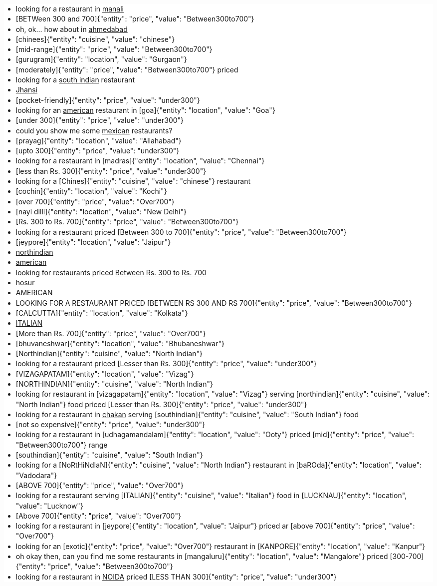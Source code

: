 - looking for a restaurant in [manali](location)
- [BETWeen 300 and 700]{"entity": "price", "value": "Between300to700"}
- oh, ok... how about in [ahmedabad](location)
- [chinees]{"entity": "cuisine", "value": "chinese"}
- [mid-range]{"entity": "price", "value": "Between300to700"}
- [gurugram]{"entity": "location", "value": "Gurgaon"}
- [moderately]{"entity": "price", "value": "Between300to700"} priced
- looking for a [south indian](cuisine) restaurant
- [Jhansi](location)
- [pocket-friendly]{"entity": "price", "value": "under300"}
- looking for an [american](cuisine) restaurant in [goa]{"entity": "location", "value": "Goa"}
- [under 300]{"entity": "price", "value": "under300"}
- could you show me some [mexican](cuisine) restaurants?
- [prayag]{"entity": "location", "value": "Allahabad"}
- [upto 300]{"entity": "price", "value": "under300"}
- looking for a restaurant in [madras]{"entity": "location", "value": "Chennai"}
- [less than Rs. 300]{"entity": "price", "value": "under300"}
- looking for a [Chines]{"entity": "cuisine", "value": "chinese"} restaurant
- [cochin]{"entity": "location", "value": "Kochi"}
- [over 700]{"entity": "price", "value": "Over700"}
- [nayi dilli]{"entity": "location", "value": "New Delhi"}
- [Rs. 300 to Rs. 700]{"entity": "price", "value": "Between300to700"}
- looking for a restaurant priced [Between 300 to 700]{"entity": "price", "value": "Between300to700"}
- [jeypore]{"entity": "location", "value": "Jaipur"}
- [northindian](cuisine)
- [american](cuisine)
- looking for restaurants priced [Between Rs. 300 to Rs. 700](price)
- [hosur](location)
- [AMERICAN](cuisine)
- LOOKING FOR A RESTAURANT PRICED [BETWEEN RS 300 AND RS 700]{"entity": "price", "value": "Between300to700"}
- [CALCUTTA]{"entity": "location", "value": "Kolkata"}
- [ITALIAN](cuisine)
- [More than Rs. 700]{"entity": "price", "value": "Over700"}
- [bhuvaneshwar]{"entity": "location", "value": "Bhubaneshwar"}
- [Northindian]{"entity": "cuisine", "value": "North Indian"}
- looking for a restaurant priced [Lesser than Rs. 300]{"entity": "price", "value": "under300"}
- [VIZAGAPATAM]{"entity": "location", "value": "Vizag"}
- [NORTHINDIAN]{"entity": "cuisine", "value": "North Indian"}
- looking for restaurant in [vizagapatam]{"entity": "location", "value": "Vizag"} serving [northindian]{"entity": "cuisine", "value": "North Indian"} food priced [Lesser than Rs. 300]{"entity": "price", "value": "under300"}
- looking for a restaurant in [chakan](location) serving [southindian]{"entity": "cuisine", "value": "South Indian"} food
- [not so expensive]{"entity": "price", "value": "under300"}
- looking for a restaurant in [udhagamandalam]{"entity": "location", "value": "Ooty"} priced [mid]{"entity": "price", "value": "Between300to700"} range
- [southindian]{"entity": "cuisine", "value": "South Indian"}
- looking for a [NoRtHiNdIaN]{"entity": "cuisine", "value": "North Indian"} restaurant in [baROda]{"entity": "location", "value": "Vadodara"}
- [ABOVE 700]{"entity": "price", "value": "Over700"}
- looking for a restaurant serving [ITALIAN]{"entity": "cuisine", "value": "Italian"} food in [LUCKNAU]{"entity": "location", "value": "Lucknow"}
- [Above 700]{"entity": "price", "value": "Over700"}
- looking for a restaurant in [jeypore]{"entity": "location", "value": "Jaipur"} priced ar [above 700]{"entity": "price", "value": "Over700"}
- looking for an [exotic]{"entity": "price", "value": "Over700"} restaurant in [KANPORE]{"entity": "location", "value": "Kanpur"}
- oh okay then, can you find me some restaurants in [mangaluru]{"entity": "location", "value": "Mangalore"} priced [300-700]{"entity": "price", "value": "Between300to700"}
- looking for a restaurant in [NOIDA](location) priced [LESS THAN 300]{"entity": "price", "value": "under300"}